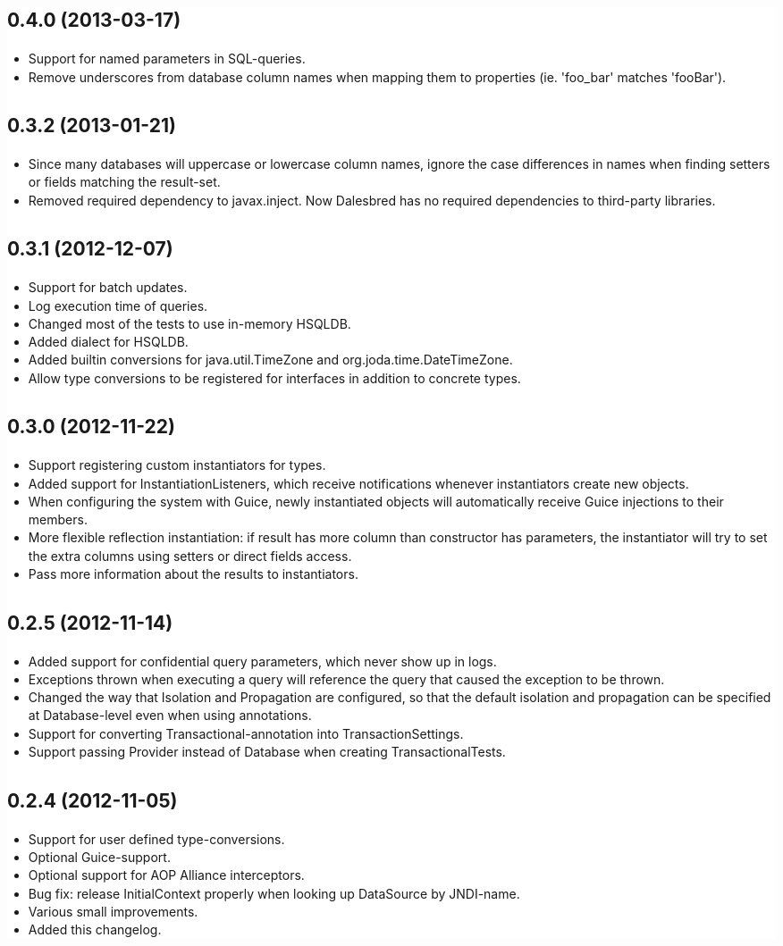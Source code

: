 ## 0.4.0 (2013-03-17)

  - Support for named parameters in SQL-queries.
  - Remove underscores from database column names when mapping them to properties (ie. 'foo_bar' matches 'fooBar').

## 0.3.2 (2013-01-21)

  - Since many databases will uppercase or lowercase column names, ignore the case differences in names when finding
    setters or fields matching the result-set.
  - Removed required dependency to javax.inject. Now Dalesbred has no required dependencies to third-party libraries.

## 0.3.1 (2012-12-07)

  - Support for batch updates.
  - Log execution time of queries.
  - Changed most of the tests to use in-memory HSQLDB.
  - Added dialect for HSQLDB.
  - Added builtin conversions for java.util.TimeZone and org.joda.time.DateTimeZone.
  - Allow type conversions to be registered for interfaces in addition to concrete types.

## 0.3.0 (2012-11-22)

  - Support registering custom instantiators for types.
  - Added support for InstantiationListeners, which receive notifications whenever instantiators create new objects.
  - When configuring the system with Guice, newly instantiated objects will automatically receive Guice injections
    to their members.
  - More flexible reflection instantiation: if result has more column than constructor has parameters, the
    instantiator will try to set the extra columns using setters or direct fields access.
  - Pass more information about the results to instantiators.

## 0.2.5 (2012-11-14)

  - Added support for confidential query parameters, which never show up in logs.
  - Exceptions thrown when executing a query will reference the query that caused the exception to be thrown.
  - Changed the way that Isolation and Propagation are configured, so that the
    default isolation and propagation can be specified at Database-level even
    when using annotations.
  - Support for converting Transactional-annotation into TransactionSettings.
  - Support passing Provider<Database> instead of Database when creating TransactionalTests.

## 0.2.4 (2012-11-05)

  - Support for user defined type-conversions.
  - Optional Guice-support.
  - Optional support for AOP Alliance interceptors.
  - Bug fix: release InitialContext properly when looking up DataSource by JNDI-name.
  - Various small improvements.
  - Added this changelog.
